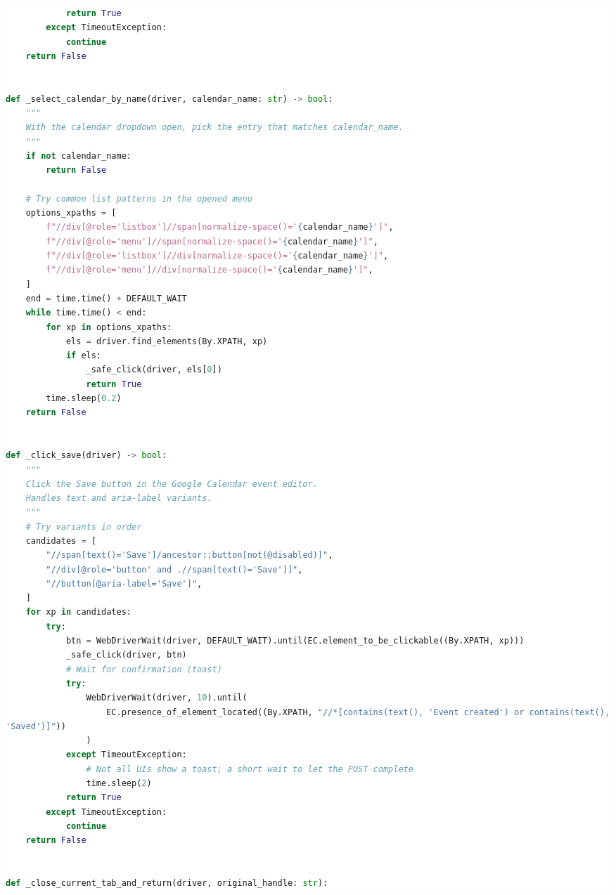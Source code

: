 ```python
            return True
        except TimeoutException:
            continue
    return False


def _select_calendar_by_name(driver, calendar_name: str) -> bool:
    """
    With the calendar dropdown open, pick the entry that matches calendar_name.
    """
    if not calendar_name:
        return False

    # Try common list patterns in the opened menu
    options_xpaths = [
        f"//div[@role='listbox']//span[normalize-space()='{calendar_name}']",
        f"//div[@role='menu']//span[normalize-space()='{calendar_name}']",
        f"//div[@role='listbox']//div[normalize-space()='{calendar_name}']",
        f"//div[@role='menu']//div[normalize-space()='{calendar_name}']",
    ]
    end = time.time() + DEFAULT_WAIT
    while time.time() < end:
        for xp in options_xpaths:
            els = driver.find_elements(By.XPATH, xp)
            if els:
                _safe_click(driver, els[0])
                return True
        time.sleep(0.2)
    return False


def _click_save(driver) -> bool:
    """
    Click the Save button in the Google Calendar event editor.
    Handles text and aria-label variants.
    """
    # Try variants in order
    candidates = [
        "//span[text()='Save']/ancestor::button[not(@disabled)]",
        "//div[@role='button' and .//span[text()='Save']]",
        "//button[@aria-label='Save']",
    ]
    for xp in candidates:
        try:
            btn = WebDriverWait(driver, DEFAULT_WAIT).until(EC.element_to_be_clickable((By.XPATH, xp)))
            _safe_click(driver, btn)
            # Wait for confirmation (toast)
            try:
                WebDriverWait(driver, 10).until(
                    EC.presence_of_element_located((By.XPATH, "//*[contains(text(), 'Event created') or contains(text(), 'Saved')]"))
                )
            except TimeoutException:
                # Not all UIs show a toast; a short wait to let the POST complete
                time.sleep(2)
            return True
        except TimeoutException:
            continue
    return False


def _close_current_tab_and_return(driver, original_handle: str):
```

[1]: https://luma.com/seattle "Popular events in Seattle · Events Calendar"